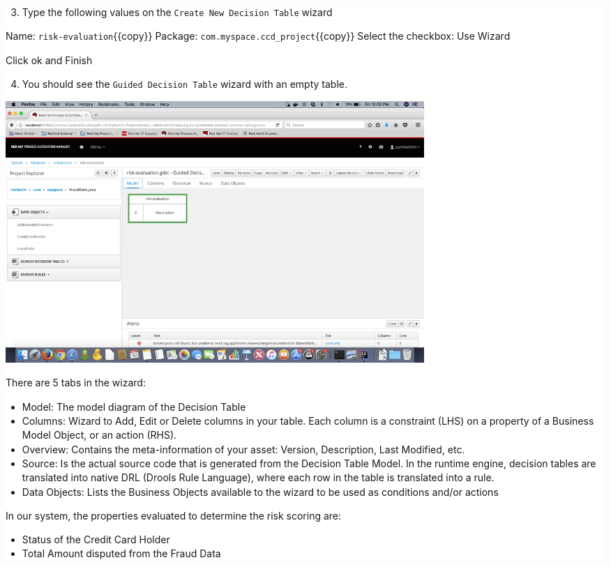 3. Type the following values on the `Create New Decision Table` wizard

Name: `risk-evaluation`{{copy}}
Package: `com.myspace.ccd_project`{{copy}}
Select the checkbox: Use Wizard

Click ok and Finish

4. You should see the `Guided Decision Table` wizard with an empty table.

<img src="../../assets/middleware/rhpam-7-workshop/business-central-decision-table-new.png"  width="600" />

There are 5 tabs in the wizard:

- Model: The model diagram of the Decision Table
- Columns: Wizard to Add, Edit or Delete columns in your table. Each column is a constraint (LHS) on a property of a Business Model Object, or an action (RHS).
- Overview: Contains the meta-information of your asset: Version, Description, Last Modified, etc.
- Source: Is the actual source code that is generated from the Decision Table Model. In the runtime engine, decision tables are translated into native DRL (Drools Rule Language), where each row in the table is translated into a rule.
- Data Objects: Lists the Business Objects available to the wizard to be used as conditions and/or actions

In our system, the properties evaluated to determine the risk scoring are:

- Status of the Credit Card Holder
- Total Amount disputed from the Fraud Data
